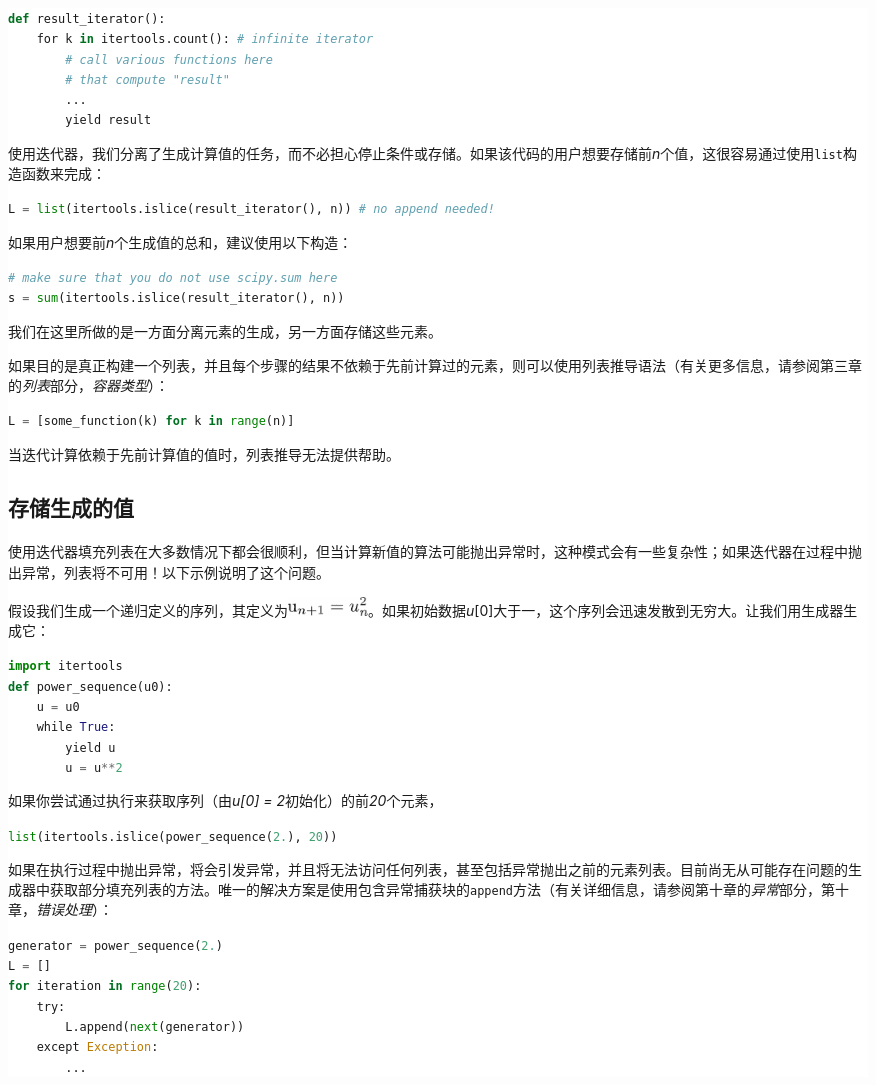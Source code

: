 ```py
def result_iterator():
    for k in itertools.count(): # infinite iterator
        # call various functions here
        # that compute "result"
        ...
        yield result
```

使用迭代器，我们分离了生成计算值的任务，而不必担心停止条件或存储。如果该代码的用户想要存储前*n*个值，这很容易通过使用`list`构造函数来完成：

```py
L = list(itertools.islice(result_iterator(), n)) # no append needed!
```

如果用户想要前*n*个生成值的总和，建议使用以下构造：

```py
# make sure that you do not use scipy.sum here
s = sum(itertools.islice(result_iterator(), n))
```

我们在这里所做的是一方面分离元素的生成，另一方面存储这些元素。

如果目的是真正构建一个列表，并且每个步骤的结果不依赖于先前计算过的元素，则可以使用列表推导语法（有关更多信息，请参阅第三章的*列表*部分，*容器类型*）：

```py
L = [some_function(k) for k in range(n)]
```

当迭代计算依赖于先前计算值的值时，列表推导无法提供帮助。

## 存储生成的值

使用迭代器填充列表在大多数情况下都会很顺利，但当计算新值的算法可能抛出异常时，这种模式会有一些复杂性；如果迭代器在过程中抛出异常，列表将不可用！以下示例说明了这个问题。

假设我们生成一个递归定义的序列，其定义为![存储生成的值](img/B05511_09_07.jpg)。如果初始数据*u*[0]大于一，这个序列会迅速发散到无穷大。让我们用生成器生成它：

```py
import itertools
def power_sequence(u0):
    u = u0
    while True:
        yield u
        u = u**2
```

如果你尝试通过执行来获取序列（由*u[0] = 2*初始化）的前*20*个元素，

```py
list(itertools.islice(power_sequence(2.), 20))
```

如果在执行过程中抛出异常，将会引发异常，并且将无法访问任何列表，甚至包括异常抛出之前的元素列表。目前尚无从可能存在问题的生成器中获取部分填充列表的方法。唯一的解决方案是使用包含异常捕获块的`append`方法（有关详细信息，请参阅第十章的*异常*部分，第十章，*错误处理*）：

```py
generator = power_sequence(2.)
L = []
for iteration in range(20):
    try:
        L.append(next(generator))
    except Exception:
        ...
```
